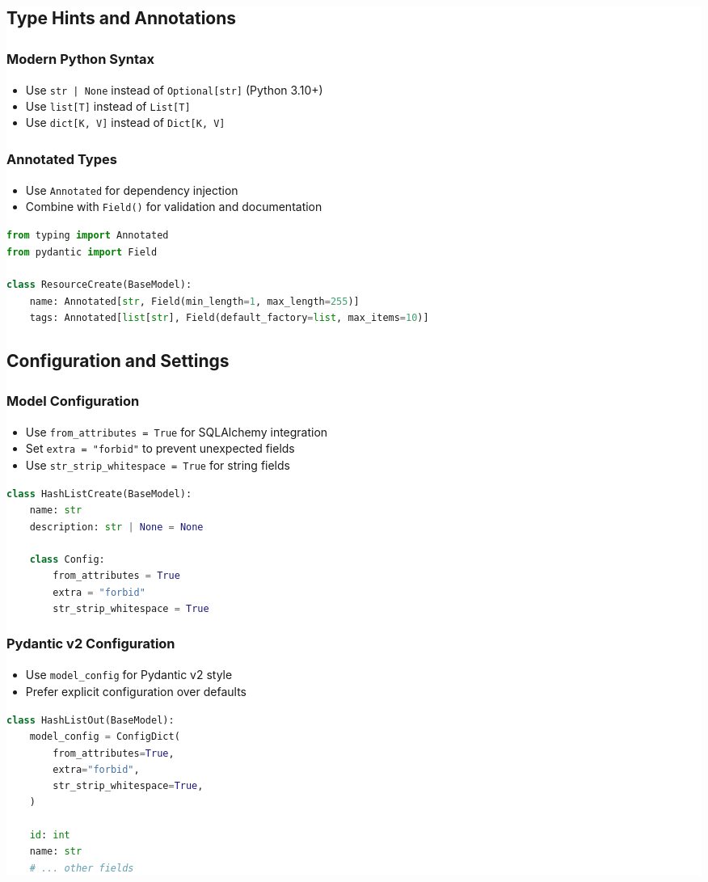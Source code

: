## Type Hints and Annotations

### Modern Python Syntax
- Use `str | None` instead of `Optional[str]` (Python 3.10+)
- Use `list[T]` instead of `List[T]`
- Use `dict[K, V]` instead of `Dict[K, V]`

### Annotated Types
- Use `Annotated` for dependency injection
- Combine with `Field()` for validation and documentation

```python
from typing import Annotated
from pydantic import Field

class ResourceCreate(BaseModel):
    name: Annotated[str, Field(min_length=1, max_length=255)]
    tags: Annotated[list[str], Field(default_factory=list, max_items=10)]
```

## Configuration and Settings

### Model Configuration
- Use `from_attributes = True` for SQLAlchemy integration
- Set `extra = "forbid"` to prevent unexpected fields
- Use `str_strip_whitespace = True` for string fields

```python
class HashListCreate(BaseModel):
    name: str
    description: str | None = None
    
    class Config:
        from_attributes = True
        extra = "forbid"
        str_strip_whitespace = True
```

### Pydantic v2 Configuration
- Use `model_config` for Pydantic v2 style
- Prefer explicit configuration over defaults

```python
class HashListOut(BaseModel):
    model_config = ConfigDict(
        from_attributes=True,
        extra="forbid",
        str_strip_whitespace=True,
    )
    
    id: int
    name: str
    # ... other fields
```
